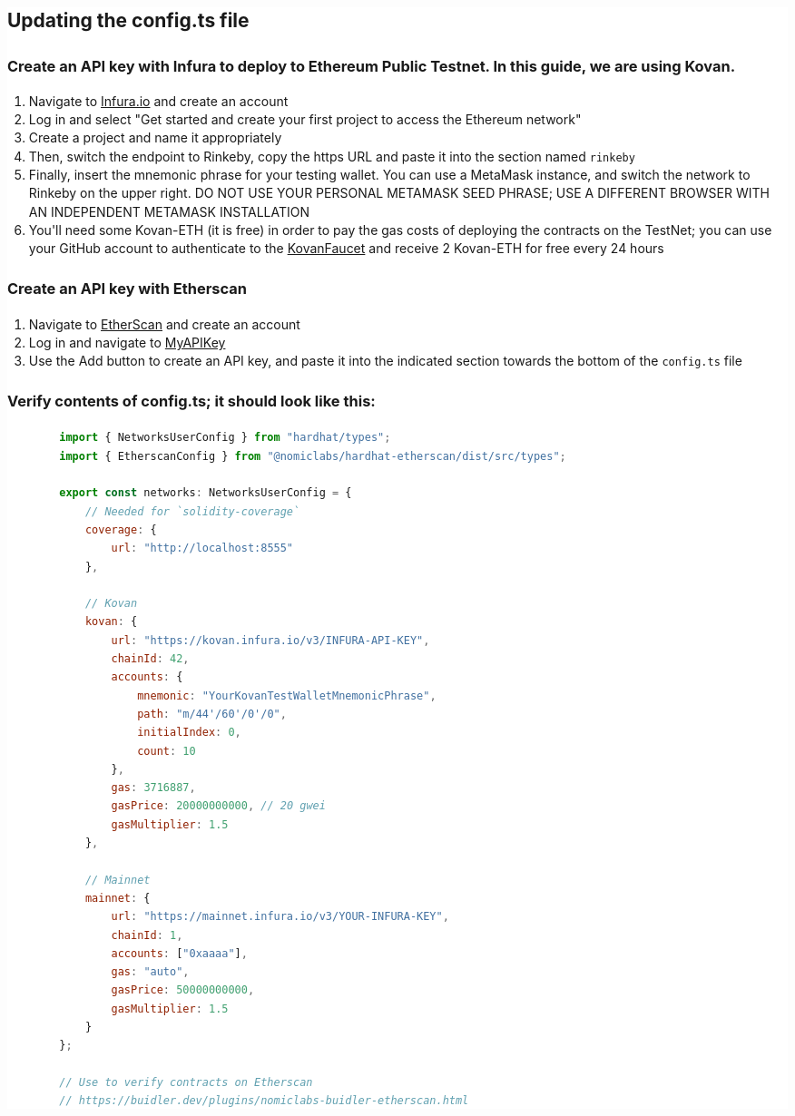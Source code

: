 ## Updating the config.ts file
### Create an API key with Infura to deploy to Ethereum Public Testnet. In this guide, we are using Kovan.

1. Navigate to [Infura.io](https://infura.io/) and create an account
2. Log in and select "Get started and create your first project to access the Ethereum network"
3. Create a project and name it appropriately
4. Then, switch the endpoint to Rinkeby, copy the https URL and paste it into the section named `rinkeby`
5. Finally, insert the mnemonic phrase for your testing wallet. You can use a MetaMask instance, and switch the network to Rinkeby on the upper right. DO NOT USE YOUR PERSONAL METAMASK SEED PHRASE; USE A DIFFERENT BROWSER WITH AN INDEPENDENT METAMASK INSTALLATION
6. You'll need some Kovan-ETH (it is free) in order to pay the gas costs of deploying the contracts on the TestNet; you can use your GitHub account to authenticate to the [KovanFaucet](https://faucet.kovan.network/) and receive 2 Kovan-ETH for free every 24 hours

### Create an API key with Etherscan
1. Navigate to [EtherScan](https://etherscan.io/) and create an account
2. Log in and navigate to [MyAPIKey](https://etherscan.io/myapikey)
3. Use the Add button to create an API key, and paste it into the indicated section towards the bottom of the `config.ts` file

### Verify contents of config.ts; it should look like this:

```js
        import { NetworksUserConfig } from "hardhat/types";
        import { EtherscanConfig } from "@nomiclabs/hardhat-etherscan/dist/src/types";

        export const networks: NetworksUserConfig = {
            // Needed for `solidity-coverage`
            coverage: {
                url: "http://localhost:8555"
            },

            // Kovan
            kovan: {
                url: "https://kovan.infura.io/v3/INFURA-API-KEY",
                chainId: 42,
                accounts: {
                    mnemonic: "YourKovanTestWalletMnemonicPhrase",
                    path: "m/44'/60'/0'/0",
                    initialIndex: 0,
                    count: 10
                },
                gas: 3716887,
                gasPrice: 20000000000, // 20 gwei
                gasMultiplier: 1.5
            },

            // Mainnet
            mainnet: {
                url: "https://mainnet.infura.io/v3/YOUR-INFURA-KEY",
                chainId: 1,
                accounts: ["0xaaaa"],
                gas: "auto",
                gasPrice: 50000000000,
                gasMultiplier: 1.5
            }
        };

        // Use to verify contracts on Etherscan
        // https://buidler.dev/plugins/nomiclabs-buidler-etherscan.html
```